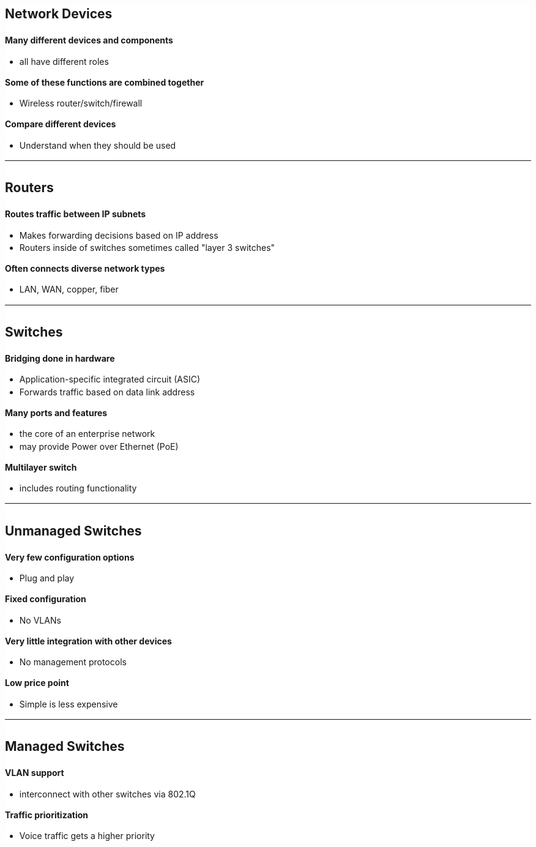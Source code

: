 ## Network Devices
**Many different devices and components**
- all have different roles 

**Some of these functions are combined together**
- Wireless router/switch/firewall

**Compare different devices**
- Understand when they should be used 
---
## Routers 
**Routes traffic between IP subnets**
- Makes forwarding decisions based on IP address
- Routers inside of switches sometimes called "layer 3 switches"

**Often connects diverse network types**
- LAN, WAN, copper, fiber
---
## Switches 
**Bridging done in hardware**
- Application-specific integrated circuit (ASIC)
- Forwards traffic based on data link address 

**Many ports and features**
- the core of an enterprise network 
- may provide Power over Ethernet (PoE)

**Multilayer switch**
- includes routing functionality 
---
## Unmanaged Switches 
**Very few configuration options**
- Plug and play

**Fixed configuration**
- No VLANs

**Very little integration with other devices**
- No management protocols

**Low price point**
- Simple is less expensive 
---
## Managed Switches 
**VLAN support**
- interconnect with other switches via 802.1Q

**Traffic prioritization**
- Voice traffic gets a higher priority 
